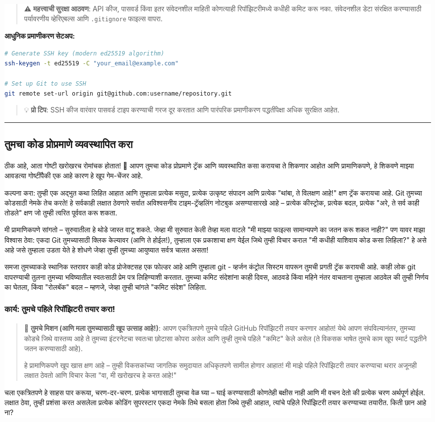 > ⚠️ **महत्त्वाची सुरक्षा आठवण**: API कीज, पासवर्ड किंवा इतर संवेदनशील माहिती कोणत्याही रिपॉझिटरीमध्ये कधीही कमिट करू नका. संवेदनशील डेटा संरक्षित करण्यासाठी पर्यावरणीय व्हेरिएबल्स आणि `.gitignore` फाइल्स वापरा.

**आधुनिक प्रमाणीकरण सेटअप:**

```bash
# Generate SSH key (modern ed25519 algorithm)
ssh-keygen -t ed25519 -C "your_email@example.com"

# Set up Git to use SSH
git remote set-url origin git@github.com:username/repository.git
```

> 💡 **प्रो टिप**: SSH कीज वारंवार पासवर्ड टाइप करण्याची गरज दूर करतात आणि पारंपरिक प्रमाणीकरण पद्धतींपेक्षा अधिक सुरक्षित आहेत.

---

## तुमचा कोड प्रोप्रमाणे व्यवस्थापित करा

ठीक आहे, आता गोष्टी खरोखरच रोमांचक होतात! 🎉 आपण तुमचा कोड प्रोप्रमाणे ट्रॅक आणि व्यवस्थापित कसा करायचा ते शिकणार आहोत आणि प्रामाणिकपणे, हे शिकवणे माझ्या आवडत्या गोष्टींपैकी एक आहे कारण हे खूप गेम-चेंजर आहे.

कल्पना करा: तुम्ही एक अद्भुत कथा लिहित आहात आणि तुम्हाला प्रत्येक मसुदा, प्रत्येक उत्कृष्ट संपादन आणि प्रत्येक "थांबा, ते विलक्षण आहे!" क्षण ट्रॅक करायचा आहे. Git तुमच्या कोडसाठी नेमके तेच करते! हे सर्वकाही लक्षात ठेवणारे सर्वात अविश्वसनीय टाइम-ट्रॅव्हलिंग नोटबुक असण्यासारखे आहे – प्रत्येक कीस्ट्रोक, प्रत्येक बदल, प्रत्येक "अरे, ते सर्व काही तोडले" क्षण जो तुम्ही त्वरित पूर्ववत करू शकता.

मी प्रामाणिकपणे सांगतो – सुरुवातीला हे थोडे जास्त वाटू शकते. जेव्हा मी सुरुवात केली तेव्हा मला वाटले "मी माझ्या फाइल्स सामान्यपणे का जतन करू शकत नाही?" पण यावर माझा विश्वास ठेवा: एकदा Git तुमच्यासाठी क्लिक केल्यावर (आणि ते होईल!), तुम्हाला एक प्रकाशाचा क्षण येईल जिथे तुम्ही विचार कराल "मी कधीही याशिवाय कोड कसा लिहिला?" हे असे आहे जसे तुम्हाला उडता येते हे शोधणे जेव्हा तुम्ही तुमच्या आयुष्यात सर्वत्र चालत असता!

समजा तुमच्याकडे स्थानिक स्तरावर काही कोड प्रोजेक्टसह एक फोल्डर आहे आणि तुम्हाला git - व्हर्जन कंट्रोल सिस्टम वापरून तुमची प्रगती ट्रॅक करायची आहे. काही लोक git वापरण्याची तुलना तुमच्या भविष्यातील स्वतःसाठी प्रेम पत्र लिहिण्याशी करतात. तुमच्या कमिट संदेशांना काही दिवस, आठवडे किंवा महिने नंतर वाचताना तुम्हाला आठवेल की तुम्ही निर्णय का घेतला, किंवा "रोलबॅक" बदल – म्हणजे, जेव्हा तुम्ही चांगले "कमिट संदेश" लिहिता.

### कार्य: तुमचे पहिले रिपॉझिटरी तयार करा!

> 🎯 **तुमचे मिशन (आणि मला तुमच्यासाठी खूप उत्साह आहे!)**: आपण एकत्रितपणे तुमचे पहिले GitHub रिपॉझिटरी तयार करणार आहोत! येथे आपण संपविल्यानंतर, तुमच्या कोडचे जिथे वास्तव्य आहे ते तुमच्या इंटरनेटचा स्वतःचा छोटासा कोपरा असेल आणि तुम्ही तुमचे पहिले "कमिट" केले असेल (ते विकसक भाषेत तुमचे काम खूप स्मार्ट पद्धतीने जतन करण्यासाठी आहे).
>
> हे प्रामाणिकपणे खूप खास क्षण आहे – तुम्ही विकसकांच्या जागतिक समुदायात अधिकृतपणे सामील होणार आहात! मी माझे पहिले रिपॉझिटरी तयार करण्याचा थरार अजूनही लक्षात ठेवतो आणि विचार केला "वा, मी खरोखरच हे करत आहे!"

चला एकत्रितपणे हे साहस पार करूया, चरण-दर-चरण. प्रत्येक भागासाठी तुमचा वेळ घ्या – घाई करण्यासाठी कोणतेही बक्षीस नाही आणि मी वचन देतो की प्रत्येक चरण अर्थपूर्ण होईल. लक्षात ठेवा, तुम्ही प्रशंसा करत असलेला प्रत्येक कोडिंग सुपरस्टार एकदा नेमके तिथे बसला होता जिथे तुम्ही आहात, त्यांचे पहिले रिपॉझिटरी तयार करण्याच्या तयारीत. किती छान आहे ना?
